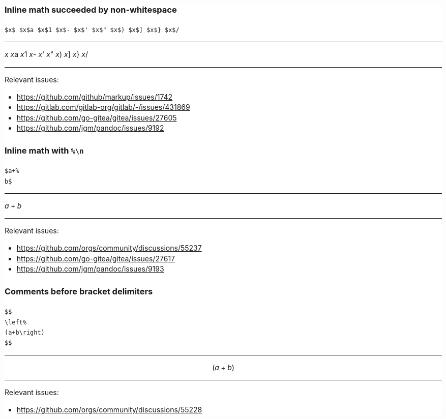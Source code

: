 ### Inline math succeeded by non-whitespace

```markdown
$x$ $x$a $x$1 $x$- $x$' $x$" $x$) $x$] $x$} $x$/
```

---

$x$ $x$a $x$1 $x$- $x$' $x$" $x$) $x$] $x$} $x$/

---
Relevant issues:

- https://github.com/github/markup/issues/1742
- https://gitlab.com/gitlab-org/gitlab/-/issues/431869
- https://github.com/go-gitea/gitea/issues/27605
- https://github.com/jgm/pandoc/issues/9192

### Inline math with `%\n`

```markdown
$a+%
b$
```

---

$a+%
b$

---
Relevant issues:

- https://github.com/orgs/community/discussions/55237
- https://github.com/go-gitea/gitea/issues/27617
- https://github.com/jgm/pandoc/issues/9193

### Comments before bracket delimiters

```markdown
$$
\left%
(a+b\right)
$$
```

---

$$
\left%
(a+b\right)
$$

---
Relevant issues:

- https://github.com/orgs/community/discussions/55228
